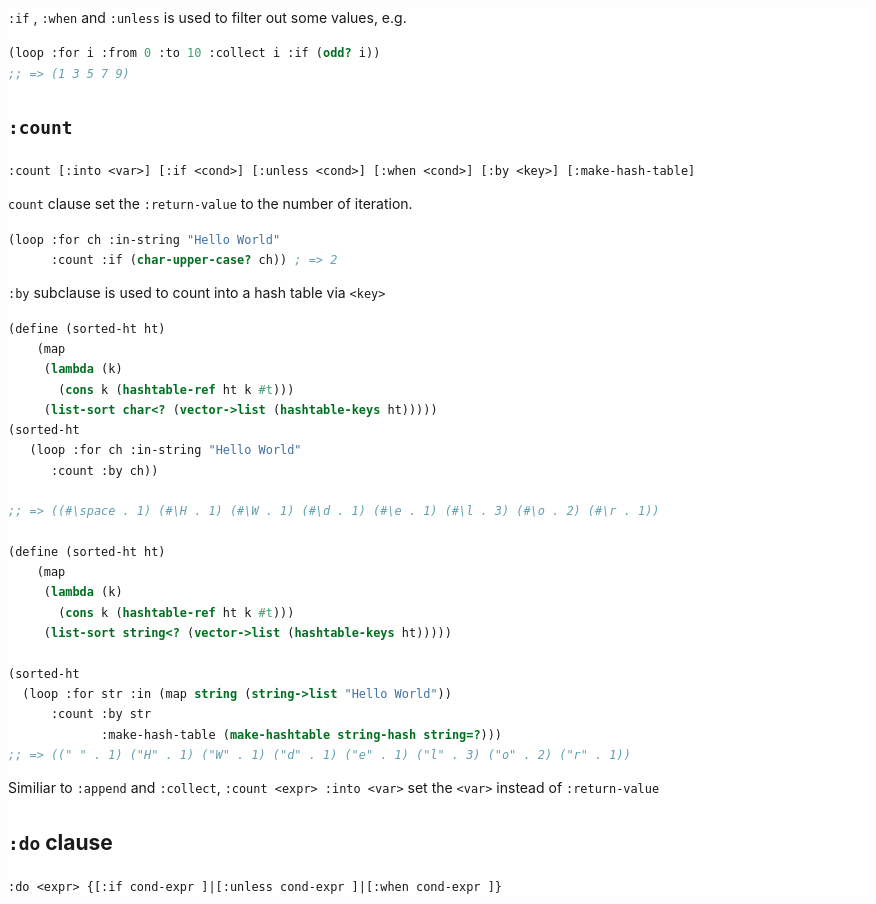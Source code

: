 `:if` , `:when` and `:unless` is used to filter out some values, e.g.

```scheme
(loop :for i :from 0 :to 10 :collect i :if (odd? i))
;; => (1 3 5 7 9)
```

## `:count`

```
:count [:into <var>] [:if <cond>] [:unless <cond>] [:when <cond>] [:by <key>] [:make-hash-table]
```

`count` clause set the `:return-value` to the number of iteration.

```scheme
(loop :for ch :in-string "Hello World"
      :count :if (char-upper-case? ch)) ; => 2
```

`:by` subclause is used to count into a hash table via `<key>`

```scheme
(define (sorted-ht ht)
    (map
     (lambda (k)
       (cons k (hashtable-ref ht k #t)))
     (list-sort char<? (vector->list (hashtable-keys ht)))))
(sorted-ht
   (loop :for ch :in-string "Hello World"
      :count :by ch))

;; => ((#\space . 1) (#\H . 1) (#\W . 1) (#\d . 1) (#\e . 1) (#\l . 3) (#\o . 2) (#\r . 1))

(define (sorted-ht ht)
    (map
     (lambda (k)
       (cons k (hashtable-ref ht k #t)))
     (list-sort string<? (vector->list (hashtable-keys ht)))))

(sorted-ht
  (loop :for str :in (map string (string->list "Hello World"))
      :count :by str
             :make-hash-table (make-hashtable string-hash string=?)))
;; => ((" " . 1) ("H" . 1) ("W" . 1) ("d" . 1) ("e" . 1) ("l" . 3) ("o" . 2) ("r" . 1))
```


Similiar to `:append` and `:collect`, `:count <expr> :into <var>` set
the `<var>` instead of `:return-value`

## `:do` clause

```
:do <expr> {[:if cond-expr ]|[:unless cond-expr ]|[:when cond-expr ]}
```
